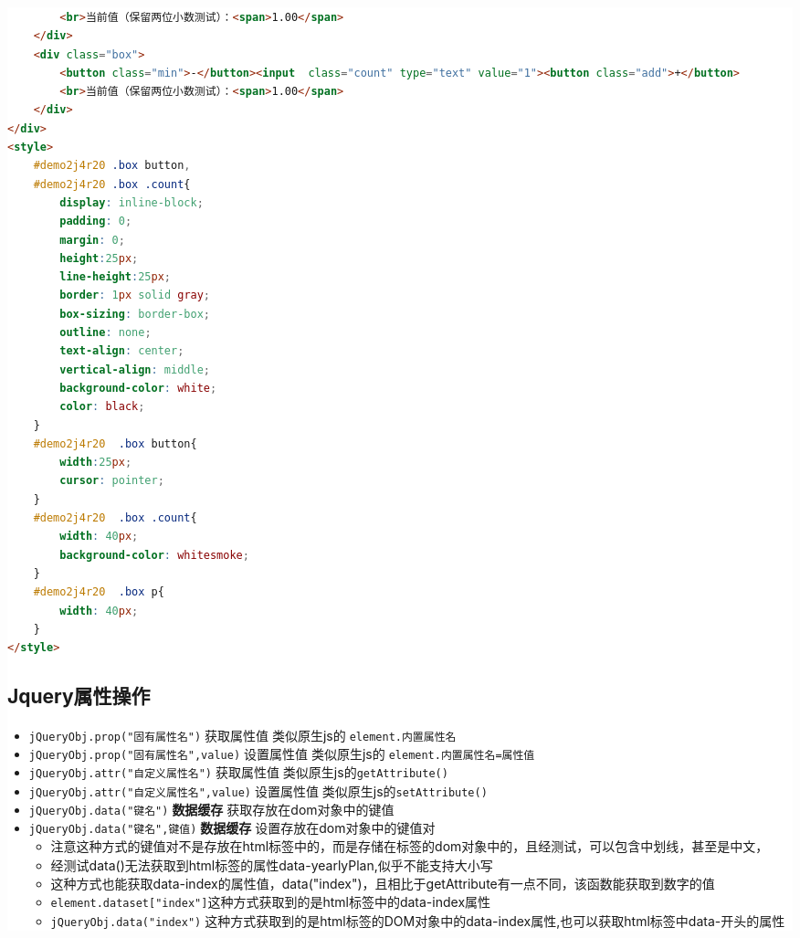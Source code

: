 ```html
        <br>当前值（保留两位小数测试）：<span>1.00</span>
    </div>
    <div class="box">
        <button class="min">-</button><input  class="count" type="text" value="1"><button class="add">+</button>
        <br>当前值（保留两位小数测试）：<span>1.00</span>
    </div>
</div>
<style>
    #demo2j4r20 .box button,
    #demo2j4r20 .box .count{
        display: inline-block;
        padding: 0;
        margin: 0;
        height:25px;
        line-height:25px;
        border: 1px solid gray;
        box-sizing: border-box;
        outline: none;
        text-align: center;
        vertical-align: middle;
        background-color: white;
        color: black;
    }
    #demo2j4r20  .box button{
        width:25px;
        cursor: pointer;
    }
    #demo2j4r20  .box .count{
        width: 40px;
        background-color: whitesmoke;
    }
    #demo2j4r20  .box p{
        width: 40px;
    }
</style>
```

## Jquery属性操作

- `jQueryObj.prop("固有属性名")` 获取属性值 类似原生js的 `element.内置属性名`
- `jQueryObj.prop("固有属性名",value)` 设置属性值 类似原生js的 `element.内置属性名=属性值`
- `jQueryObj.attr("自定义属性名")` 获取属性值 类似原生js的`getAttribute()`
- `jQueryObj.attr("自定义属性名",value)` 设置属性值 类似原生js的`setAttribute()`
- `jQueryObj.data("键名")` **数据缓存** 获取存放在dom对象中的键值
- `jQueryObj.data("键名",键值)` **数据缓存** 设置存放在dom对象中的键值对
  - 注意这种方式的键值对不是存放在html标签中的，而是存储在标签的dom对象中的，且经测试，可以包含中划线，甚至是中文，
  - 经测试data()无法获取到html标签的属性data-yearlyPlan,似乎不能支持大小写
  - 这种方式也能获取data-index的属性值，data("index")，且相比于getAttribute有一点不同，该函数能获取到数字的值
  - `element.dataset["index"]`这种方式获取到的是html标签中的data-index属性
  - `jQueryObj.data("index")` 这种方式获取到的是html标签的DOM对象中的data-index属性,也可以获取html标签中data-开头的属性
